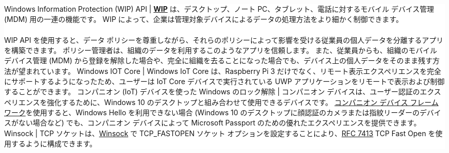 Windows Information Protection (WIP) API | [**WIP**](https://docs.microsoft.com/windows/uwp/enterprise/wip-hub) は、デスクトップ、ノート PC、タブレット、電話に対するモバイル デバイス管理 (MDM) 用の一連の機能です。 WIP によって、企業は管理対象デバイスによるデータの処理方法をより細かく制御できます。 <br/><br/>WIP API を使用すると、データ ポリシーを尊重しながら、それらのポリシーによって影響を受ける従業員の個人データを分離するアプリを構築できます。 ポリシー管理者は、組織のデータを利用するこのようなアプリを信頼します。 また、従業員からも、組織のモバイル デバイス管理 (MDM) から登録を解除した場合や、完全に組織を去ることになった場合でも、デバイス上の個人データをそのまま残す方法が望まれています。
Windows IOT Core | Windows IoT Core は、Raspberry Pi 3 だけでなく、リモート表示エクスペリエンスを完全にサポートするようになったため、ユーザーは IoT Core デバイスで実行されている UWP アプリケーションをリモートで表示および制御することができます。
コンパニオン (IoT) デバイスを使った Windows のロック解除 | コンパニオン デバイスは、ユーザー認証のエクスペリエンスを強化するために、Windows 10 のデスクトップと組み合わせて使用できるデバイスです。 [コンパニオン デバイス フレームワーク](https://docs.microsoft.com/windows/uwp/security/companion-device-unlock)を使用すると、Windows Hello を利用できない場合 (Windows 10 のデスクトップに顔認証のカメラまたは指紋リーダーのデバイスがない場合など) でも、コンパニオン デバイスによって Microsoft Passport のための優れたエクスペリエンスを提供できます。
Winsock | TCP ソケットは、[Winsock](https://tools.ietf.org/html/rfc7413) で TCP_FASTOPEN ソケット オプションを設定することにより、[RFC 7413](https://tools.ietf.org/html/rfc7413) TCP Fast Open を使用するように構成できます。
